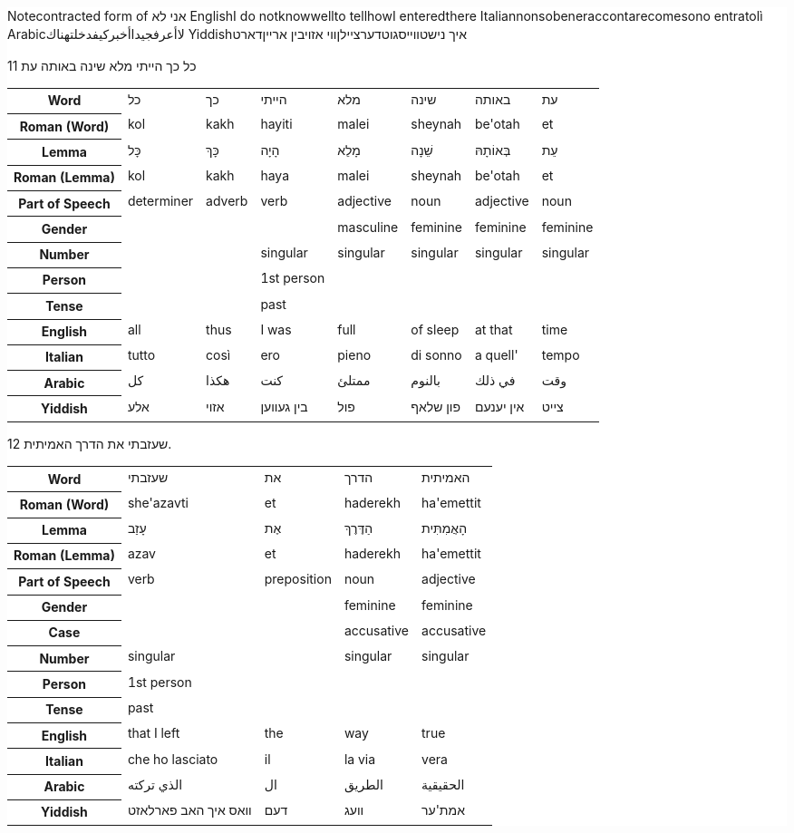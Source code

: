 <tr><th>Note</th><td>contracted form of אני לא</td><td></td><td></td><td></td><td></td><td></td><td></td></tr>
<tr><th>English</th><td>I do not</td><td>know</td><td>well</td><td>to tell</td><td>how</td><td>I entered</td><td>there</td></tr>
<tr><th>Italian</th><td>non</td><td>so</td><td>bene</td><td>raccontare</td><td>come</td><td>sono entrato</td><td>lì</td></tr>
<tr><th>Arabic</th><td>لا</td><td>أعرف</td><td>جيدا</td><td>أخبر</td><td>كيف</td><td>دخلت</td><td>هناك</td></tr>
<tr><th>Yiddish</th><td>איך נישט</td><td>ווייס</td><td>גוט</td><td>דערציילן</td><td>ווי אזוי</td><td>בין אריין</td><td>דארט</td></tr>
</table>

11 כל כך הייתי מלא שינה באותה עת

<table>
<tr><th>Word</th><td>כל</td><td>כך</td><td>הייתי</td><td>מלא</td><td>שינה</td><td>באותה</td><td>עת</td></tr>
<tr><th>Roman (Word)</th><td>kol</td><td>kakh</td><td>hayiti</td><td>malei</td><td>sheynah</td><td>be'otah</td><td>et</td></tr>
<tr><th>Lemma</th><td>כָּל</td><td>כָּךְ</td><td>הָיָה</td><td>מָלֵא</td><td>שֵׁנָה</td><td>בְּאוֹתָהּ</td><td>עֵת</td></tr>
<tr><th>Roman (Lemma)</th><td>kol</td><td>kakh</td><td>haya</td><td>malei</td><td>sheynah</td><td>be'otah</td><td>et</td></tr>
<tr><th>Part of Speech</th><td>determiner</td><td>adverb</td><td>verb</td><td>adjective</td><td>noun</td><td>adjective</td><td>noun</td></tr>
<tr><th>Gender</th><td></td><td></td><td></td><td>masculine</td><td>feminine</td><td>feminine</td><td>feminine</td></tr>
<tr><th>Number</th><td></td><td></td><td>singular</td><td>singular</td><td>singular</td><td>singular</td><td>singular</td></tr>
<tr><th>Person</th><td></td><td></td><td>1st person</td><td></td><td></td><td></td><td></td></tr>
<tr><th>Tense</th><td></td><td></td><td>past</td><td></td><td></td><td></td><td></td></tr>
<tr><th>English</th><td>all</td><td>thus</td><td>I was</td><td>full</td><td>of sleep</td><td>at that</td><td>time</td></tr>
<tr><th>Italian</th><td>tutto</td><td>così</td><td>ero</td><td>pieno</td><td>di sonno</td><td>a quell'</td><td>tempo</td></tr>
<tr><th>Arabic</th><td>كل</td><td>هكذا</td><td>كنت</td><td>ممتلئ</td><td>بالنوم</td><td>في ذلك</td><td>وقت</td></tr>
<tr><th>Yiddish</th><td>אלע</td><td>אזוי</td><td>בין געווען</td><td>פול</td><td>פון שלאף</td><td>אין יענעם</td><td>צייט</td></tr>
</table>

12 שעזבתי את הדרך האמיתית.

<table>
<tr><th>Word</th><td>שעזבתי</td><td>את</td><td>הדרך</td><td>האמיתית</td></tr>
<tr><th>Roman (Word)</th><td>she'azavti</td><td>et</td><td>haderekh</td><td>ha'emettit</td></tr>
<tr><th>Lemma</th><td>עָזַב</td><td>אֶת</td><td>הַדֶּרֶךְ</td><td>הָאֲמִתִּית</td></tr>
<tr><th>Roman (Lemma)</th><td>azav</td><td>et</td><td>haderekh</td><td>ha'emettit</td></tr>
<tr><th>Part of Speech</th><td>verb</td><td>preposition</td><td>noun</td><td>adjective</td></tr>
<tr><th>Gender</th><td></td><td></td><td>feminine</td><td>feminine</td></tr>
<tr><th>Case</th><td></td><td></td><td>accusative</td><td>accusative</td></tr>
<tr><th>Number</th><td>singular</td><td></td><td>singular</td><td>singular</td></tr>
<tr><th>Person</th><td>1st person</td><td></td><td></td><td></td></tr>
<tr><th>Tense</th><td>past</td><td></td><td></td><td></td></tr>
<tr><th>English</th><td>that I left</td><td>the</td><td>way</td><td>true</td></tr>
<tr><th>Italian</th><td>che ho lasciato</td><td>il</td><td>la via</td><td>vera</td></tr>
<tr><th>Arabic</th><td>الذي تركته</td><td>ال</td><td>الطريق</td><td>الحقيقية</td></tr>
<tr><th>Yiddish</th><td>וואס איך האב פארלאזט</td><td>דעם</td><td>וועג</td><td>אמת'ער</td></tr>
</table>
